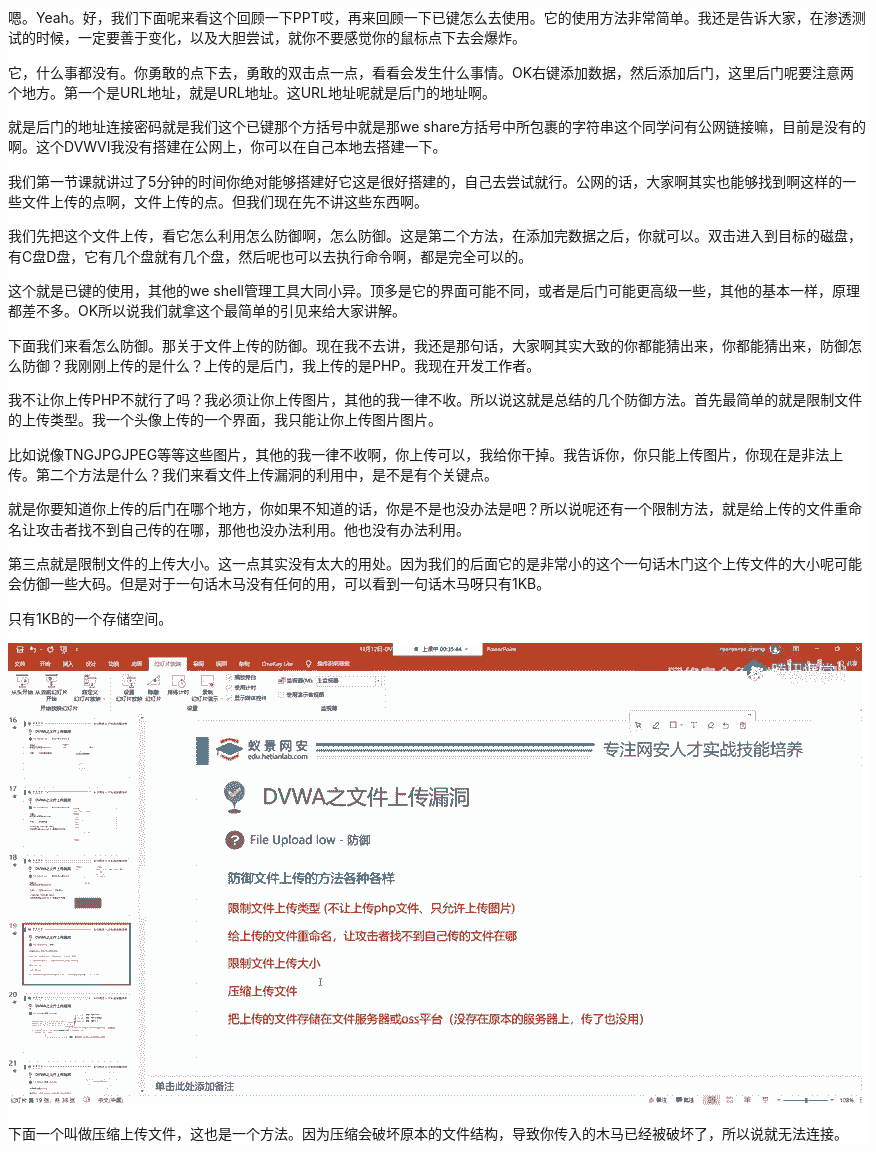 
嗯。Yeah。好，我们下面呢来看这个回顾一下PPT哎，再来回顾一下已键怎么去使用。它的使用方法非常简单。我还是告诉大家，在渗透测试的时候，一定要善于变化，以及大胆尝试，就你不要感觉你的鼠标点下去会爆炸。

它，什么事都没有。你勇敢的点下去，勇敢的双击点一点，看看会发生什么事情。OK右键添加数据，然后添加后门，这里后门呢要注意两个地方。第一个是URL地址，就是URL地址。这URL地址呢就是后门的地址啊。

就是后门的地址连接密码就是我们这个已键那个方括号中就是那we share方括号中所包裹的字符串这个同学问有公网链接嘛，目前是没有的啊。这个DVWVI我没有搭建在公网上，你可以在自己本地去搭建一下。

我们第一节课就讲过了5分钟的时间你绝对能够搭建好它这是很好搭建的，自己去尝试就行。公网的话，大家啊其实也能够找到啊这样的一些文件上传的点啊，文件上传的点。但我们现在先不讲这些东西啊。

我们先把这个文件上传，看它怎么利用怎么防御啊，怎么防御。这是第二个方法，在添加完数据之后，你就可以。双击进入到目标的磁盘，有C盘D盘，它有几个盘就有几个盘，然后呢也可以去执行命令啊，都是完全可以的。

这个就是已键的使用，其他的we shell管理工具大同小异。顶多是它的界面可能不同，或者是后门可能更高级一些，其他的基本一样，原理都差不多。OK所以说我们就拿这个最简单的引见来给大家讲解。

下面我们来看怎么防御。那关于文件上传的防御。现在我不去讲，我还是那句话，大家啊其实大致的你都能猜出来，你都能猜出来，防御怎么防御？我刚刚上传的是什么？上传的是后门，我上传的是PHP。我现在开发工作者。

我不让你上传PHP不就行了吗？我必须让你上传图片，其他的我一律不收。所以说这就是总结的几个防御方法。首先最简单的就是限制文件的上传类型。我一个头像上传的一个界面，我只能让你上传图片图片。

比如说像TNGJPGJPEG等等这些图片，其他的我一律不收啊，你上传可以，我给你干掉。我告诉你，你只能上传图片，你现在是非法上传。第二个方法是什么？我们来看文件上传漏洞的利用中，是不是有个关键点。

就是你要知道你上传的后门在哪个地方，你如果不知道的话，你是不是也没办法是吧？所以说呢还有一个限制方法，就是给上传的文件重命名让攻击者找不到自己传的在哪，那他也没办法利用。他也没有办法利用。

第三点就是限制文件的上传大小。这一点其实没有太大的用处。因为我们的后面它的是非常小的这个一句话木门这个上传文件的大小呢可能会仿御一些大码。但是对于一句话木马没有任何的用，可以看到一句话木马呀只有1KB。

只有1KB的一个存储空间。

![](img/58d497184ff51f315ad7d89ceb292d19_9.png)

下面一个叫做压缩上传文件，这也是一个方法。因为压缩会破坏原本的文件结构，导致你传入的木马已经被破坏了，所以说就无法连接。


